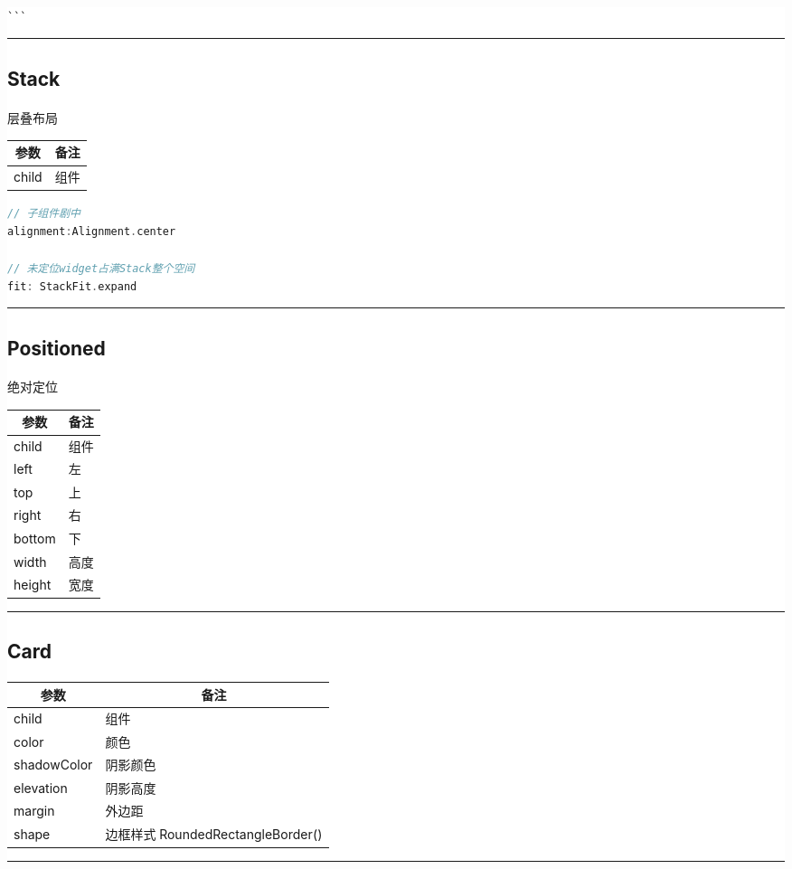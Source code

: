     ```

---
## Stack

层叠布局

| 参数   | 备注 |
|--------------|--|
| child | 组件 |

```dart
// 子组件剧中
alignment:Alignment.center

// 未定位widget占满Stack整个空间
fit: StackFit.expand
```

---
## Positioned

绝对定位

| 参数   | 备注 |
|--------------|--|
| child | 组件 |
| left | 左 |
| top | 上 |
| right | 右 |
| bottom | 下 |
| width | 高度 |
| height | 宽度 |

---
## Card


| 参数   | 备注 |
|--------------|--|
| child | 组件 |
| color | 颜色 |
| shadowColor | 阴影颜色 |
| elevation | 阴影高度 |
| margin | 外边距 |
| shape | 边框样式 RoundedRectangleBorder() |

---